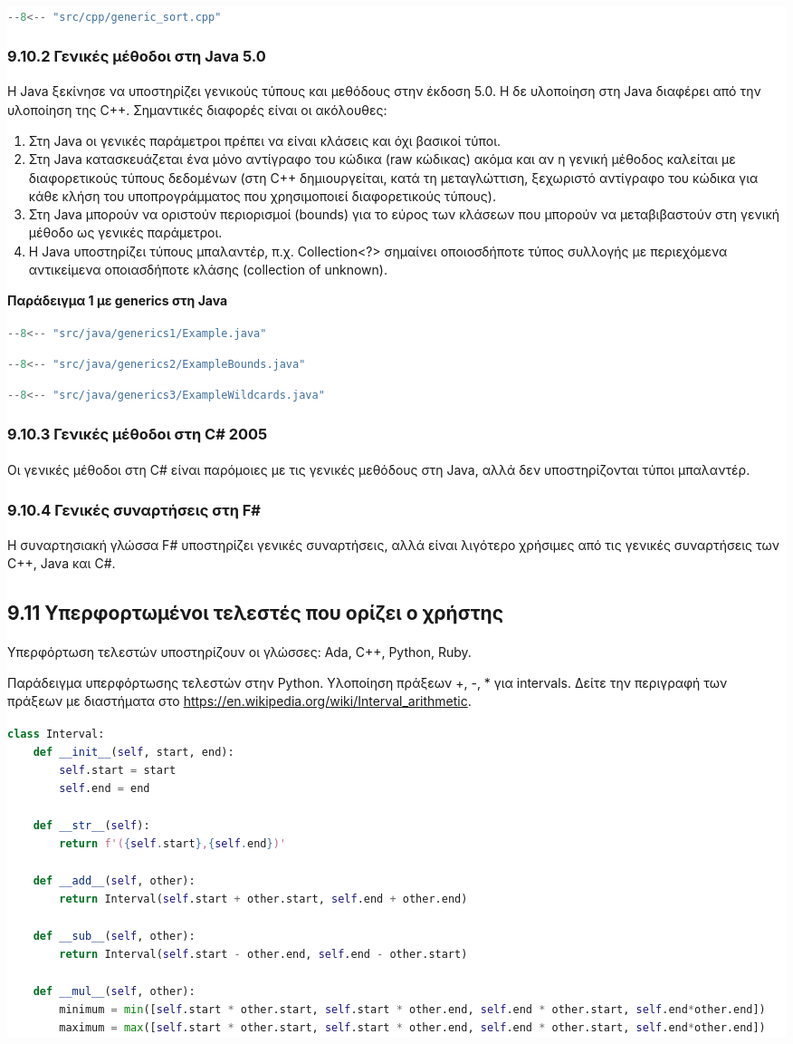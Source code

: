 ```{.cpp title="generic_sort.cpp" linenums="1"}
--8<-- "src/cpp/generic_sort.cpp"
```

### 9.10.2 Γενικές μέθοδοι στη Java 5.0

H Java ξεκίνησε να υποστηρίζει γενικούς τύπους και μεθόδους στην έκδοση 5.0. Η δε υλοποίηση στη Java διαφέρει από την υλοποίηση της C++. Σημαντικές διαφορές είναι οι ακόλουθες:
1. Στη Java οι γενικές παράμετροι πρέπει να είναι κλάσεις και όχι βασικοί τύποι.
2. Στη Java κατασκευάζεται ένα μόνο αντίγραφο του κώδικα (raw κώδικας) ακόμα και αν η γενική μέθοδος καλείται με διαφορετικούς τύπους δεδομένων (στη C++ δημιουργείται, κατά τη μεταγλώττιση, ξεχωριστό αντίγραφο του κώδικα για κάθε κλήση του υποπρογράμματος που χρησιμοποιεί διαφορετικούς τύπους).
3. Στη Java μπορούν να οριστούν περιορισμοί (bounds) για το εύρος των κλάσεων που μπορούν να μεταβιβαστούν στη γενική μέθοδο ως γενικές παράμετροι.
4. H Java υποστηρίζει τύπους μπαλαντέρ, π.χ. Collection<?> σημαίνει οποιοσδήποτε τύπος συλλογής με περιεχόμενα αντικείμενα οποιασδήποτε κλάσης (collection of unknown).

**Παράδειγμα 1 με generics στη Java** 

```{.java title="generics1.Example.java" linenums="1"}
--8<-- "src/java/generics1/Example.java"
```

```{.java title="generics2.ExampleBounds.java" linenums="1"}
--8<-- "src/java/generics2/ExampleBounds.java"
```

```{.java title="generics3.ExampleWildcards.java" linenums="1"}
--8<-- "src/java/generics3/ExampleWildcards.java"
```

### 9.10.3 Γενικές μέθοδοι στη C# 2005

Οι γενικές μέθοδοι στη C# είναι παρόμοιες με τις γενικές μεθόδους στη Java, αλλά δεν υποστηρίζονται τύποι μπαλαντέρ.

### 9.10.4 Γενικές συναρτήσεις στη F#

H συναρτησιακή γλώσσα F# υποστηρίζει γενικές συναρτήσεις, αλλά είναι λιγότερο χρήσιμες από τις γενικές συναρτήσεις των C++, Java και C#.

## 9.11 Υπερφορτωμένοι τελεστές που ορίζει ο χρήστης

Υπερφόρτωση τελεστών υποστηρίζουν οι γλώσσες: Ada, C++, Python, Ruby.

Παράδειγμα υπερφόρτωσης τελεστών στην Python. Υλοποίηση πράξεων +, -, * για intervals. Δείτε την περιγραφή των πράξεων με διαστήματα στο <https://en.wikipedia.org/wiki/Interval_arithmetic>.

```py
class Interval:
    def __init__(self, start, end):
        self.start = start
        self.end = end
    
    def __str__(self):
        return f'({self.start},{self.end})'

    def __add__(self, other):
        return Interval(self.start + other.start, self.end + other.end)

    def __sub__(self, other):
        return Interval(self.start - other.end, self.end - other.start)

    def __mul__(self, other):
        minimum = min([self.start * other.start, self.start * other.end, self.end * other.start, self.end*other.end])
        maximum = max([self.start * other.start, self.start * other.end, self.end * other.start, self.end*other.end])
```